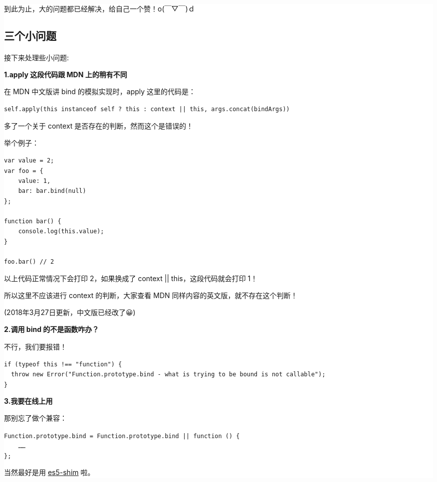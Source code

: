 到此为止，大的问题都已经解决，给自己一个赞！o(￣▽￣)ｄ

## 三个小问题

接下来处理些小问题:

**1.apply 这段代码跟 MDN 上的稍有不同**

在 MDN 中文版讲 bind 的模拟实现时，apply 这里的代码是：

```
self.apply(this instanceof self ? this : context || this, args.concat(bindArgs))
```

多了一个关于 context 是否存在的判断，然而这个是错误的！

举个例子：

```
var value = 2;
var foo = {
    value: 1,
    bar: bar.bind(null)
};

function bar() {
    console.log(this.value);
}

foo.bar() // 2
```

以上代码正常情况下会打印 2，如果换成了 context || this，这段代码就会打印 1！

所以这里不应该进行 context 的判断，大家查看 MDN 同样内容的英文版，就不存在这个判断！

(2018年3月27日更新，中文版已经改了😀)

**2.调用 bind 的不是函数咋办？**

不行，我们要报错！

```
if (typeof this !== "function") {
  throw new Error("Function.prototype.bind - what is trying to be bound is not callable");
}
```

**3.我要在线上用**

那别忘了做个兼容：

```
Function.prototype.bind = Function.prototype.bind || function () {
    ……
};
```

当然最好是用 [es5-shim](https://github.com/es-shims/es5-shim) 啦。
